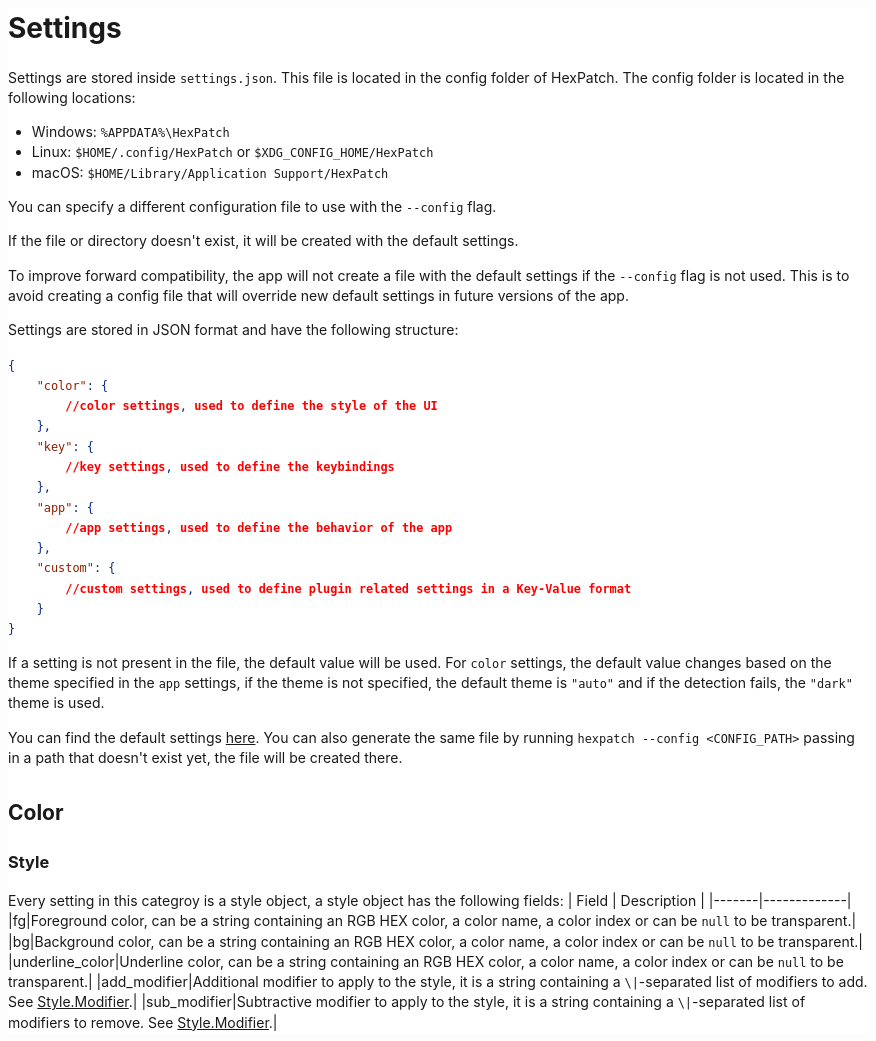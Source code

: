 # Settings

Settings are stored inside `settings.json`. This file is located in the config folder of HexPatch.
The config folder is located in the following locations:

- Windows: `%APPDATA%\HexPatch`
- Linux: `$HOME/.config/HexPatch` or `$XDG_CONFIG_HOME/HexPatch`
- macOS: `$HOME/Library/Application Support/HexPatch`

You can specify a different configuration file to use with the `--config` flag.

If the file or directory doesn't exist, it will be created with the default settings.

To improve forward compatibility, the app will not create a file with the default settings if the `--config` flag is not used. This is to avoid creating a config file that will override new default settings in future versions of the app.

Settings are stored in JSON format and have the following structure:

```json
{
    "color": {
        //color settings, used to define the style of the UI
    },
    "key": {
        //key settings, used to define the keybindings
    },
    "app": {
        //app settings, used to define the behavior of the app
    },
    "custom": {
        //custom settings, used to define plugin related settings in a Key-Value format
    }
}
```

If a setting is not present in the file, the default value will be used.
For `color` settings, the default value changes based on the theme specified in the `app` settings, if the theme is not specified, the default theme is `"auto"` and if the detection fails, the `"dark"` theme is used.

You can find the default settings [here](https://github.com/Etto48/hexpatch/blob/master/test/default_settings.json).
You can also generate the same file by running `hexpatch --config <CONFIG_PATH>` passing in a path that doesn't exist yet, the file will be created there.

## Color

### Style

Every setting in this categroy is a style object, a style object has the following fields:
| Field | Description |
|-------|-------------|
|fg|Foreground color, can be a string containing an RGB HEX color, a color name, a color index or can be `null` to be transparent.|
|bg|Background color, can be a string containing an RGB HEX color, a color name, a color index or can be `null` to be transparent.|
|underline_color|Underline color, can be a string containing an RGB HEX color, a color name, a color index or can be `null` to be transparent.|
|add_modifier|Additional modifier to apply to the style, it is a string containing a `\|`-separated list of modifiers to add. See [Style.Modifier](#stylemodifier).|
|sub_modifier|Subtractive modifier to apply to the style, it is a string containing a `\|`-separated list of modifiers to remove. See [Style.Modifier](#stylemodifier).|
